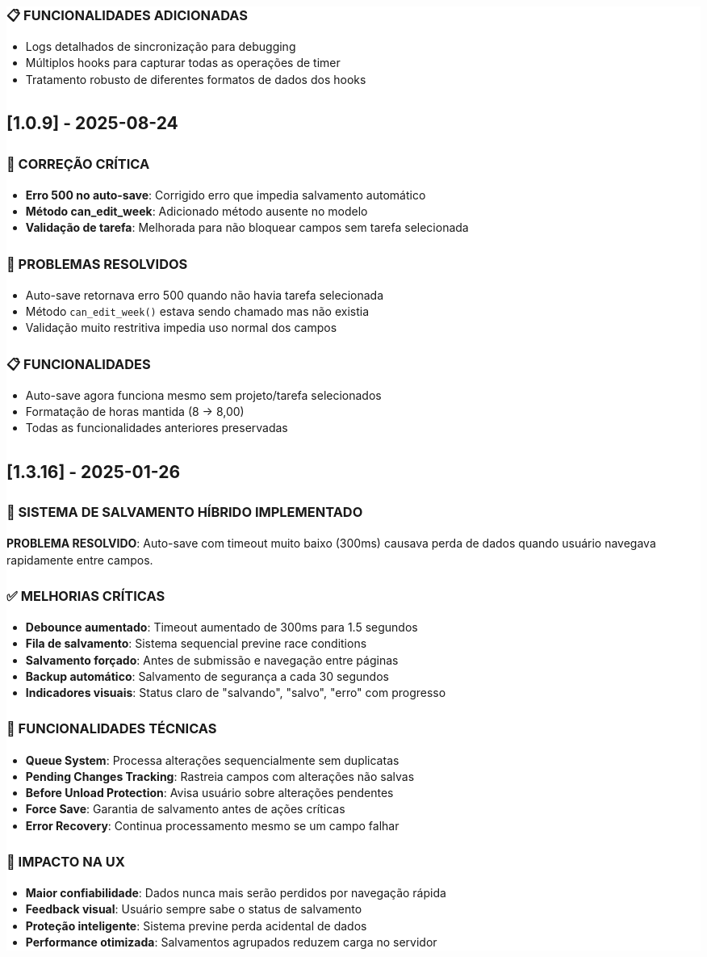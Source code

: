 ### 📋 FUNCIONALIDADES ADICIONADAS
- Logs detalhados de sincronização para debugging
- Múltiplos hooks para capturar todas as operações de timer
- Tratamento robusto de diferentes formatos de dados dos hooks

## [1.0.9] - 2025-08-24

### 🚨 CORREÇÃO CRÍTICA
- **Erro 500 no auto-save**: Corrigido erro que impedia salvamento automático
- **Método can_edit_week**: Adicionado método ausente no modelo
- **Validação de tarefa**: Melhorada para não bloquear campos sem tarefa selecionada

### 🔧 PROBLEMAS RESOLVIDOS
- Auto-save retornava erro 500 quando não havia tarefa selecionada
- Método `can_edit_week()` estava sendo chamado mas não existia
- Validação muito restritiva impedia uso normal dos campos

### 📋 FUNCIONALIDADES
- Auto-save agora funciona mesmo sem projeto/tarefa selecionados
- Formatação de horas mantida (8 → 8,00)
- Todas as funcionalidades anteriores preservadas

## [1.3.16] - 2025-01-26

### 🚀 SISTEMA DE SALVAMENTO HÍBRIDO IMPLEMENTADO

**PROBLEMA RESOLVIDO**: Auto-save com timeout muito baixo (300ms) causava perda de dados quando usuário navegava rapidamente entre campos.

### ✅ MELHORIAS CRÍTICAS
- **Debounce aumentado**: Timeout aumentado de 300ms para 1.5 segundos
- **Fila de salvamento**: Sistema sequencial previne race conditions
- **Salvamento forçado**: Antes de submissão e navegação entre páginas
- **Backup automático**: Salvamento de segurança a cada 30 segundos
- **Indicadores visuais**: Status claro de "salvando", "salvo", "erro" com progresso

### 🔧 FUNCIONALIDADES TÉCNICAS
- **Queue System**: Processa alterações sequencialmente sem duplicatas
- **Pending Changes Tracking**: Rastreia campos com alterações não salvas
- **Before Unload Protection**: Avisa usuário sobre alterações pendentes
- **Force Save**: Garantia de salvamento antes de ações críticas
- **Error Recovery**: Continua processamento mesmo se um campo falhar

### 🎯 IMPACTO NA UX
- **Maior confiabilidade**: Dados nunca mais serão perdidos por navegação rápida
- **Feedback visual**: Usuário sempre sabe o status de salvamento
- **Proteção inteligente**: Sistema previne perda acidental de dados
- **Performance otimizada**: Salvamentos agrupados reduzem carga no servidor
